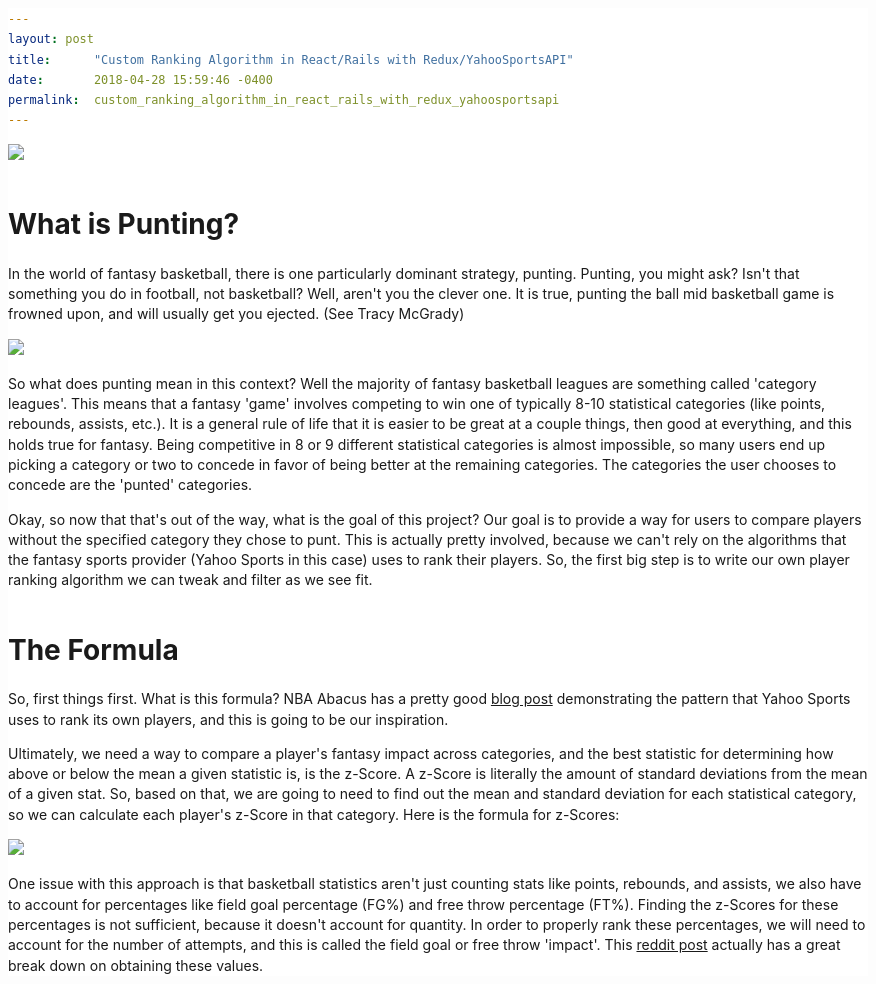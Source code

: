 ```yaml
---
layout: post
title:      "Custom Ranking Algorithm in React/Rails with Redux/YahooSportsAPI"
date:       2018-04-28 15:59:46 -0400
permalink:  custom_ranking_algorithm_in_react_rails_with_redux_yahoosportsapi
---
```


![](https://pbs.twimg.com/profile_images/719644031144210432/w3IT_JOM_400x400.jpg)


# What is Punting?

In the world of fantasy basketball, there is one particularly dominant strategy, punting. Punting, you might ask? Isn't that something you do in football, not basketball? Well, aren't you the clever one. It is true, punting the ball mid basketball game is frowned upon, and will usually get you ejected. (See Tracy McGrady)

![](https://i.makeagif.com/media/10-12-2015/LdXjuR.gif)

So what does punting mean in this context? Well the majority of fantasy basketball leagues are something called 'category leagues'. This means that a fantasy 'game' involves competing to win one of typically 8-10 statistical categories (like points, rebounds, assists, etc.). It is a general rule of life that it is easier to be great at a couple things, then good at everything, and this holds true for fantasy. Being competitive in 8 or 9 different statistical categories is almost impossible, so many users end up picking a category or two to concede in favor of being better at the remaining categories. The categories the user chooses to concede are the 'punted' categories. 

Okay, so now that that's out of the way, what is the goal of this project? Our goal is to provide a way for users to compare players without the specified category they chose to punt. This is actually pretty involved, because we can't rely on the algorithms that the fantasy sports provider (Yahoo Sports in this case) uses to rank their players. So, the first big step is to write our own player ranking algorithm we can tweak and filter as we see fit.

# The Formula
So, first things first. What is this formula? NBA Abacus has a pretty good [blog post](https://nbaabacus.wordpress.com/2013/10/20/the-yahoo-fantasy-nba-ranking-formula/) demonstrating the pattern that Yahoo Sports uses to rank its own players, and this is going to be our inspiration. 

Ultimately, we need a way to compare a player's fantasy impact across categories, and the best statistic for determining how above or below the mean a given statistic is, is the z-Score. A z-Score is literally the amount of standard deviations from the mean of a given stat. So, based on that, we are going to need to find out the mean and standard deviation for each statistical category, so we can calculate each player's z-Score in that category. Here is the formula for z-Scores:

![](https://i.pinimg.com/originals/59/66/25/596625c0eec9f027d019bd86cd6e05b1.jpg)

One issue with this approach is that basketball statistics aren't just counting stats like points, rebounds, and assists, we also have to account for percentages like field goal percentage (FG%) and free throw percentage (FT%). Finding the z-Scores for these percentages is not sufficient, because it doesn't account for quantity. In order to properly rank these percentages, we will need to account for the number of attempts, and this is called the field goal or free throw 'impact'. This [reddit post](https://www.reddit.com/r/fantasybball/comments/71bdq0/how_to_calculate_weighted_zscore_for_fg/) actually has a great break down on obtaining these values.
